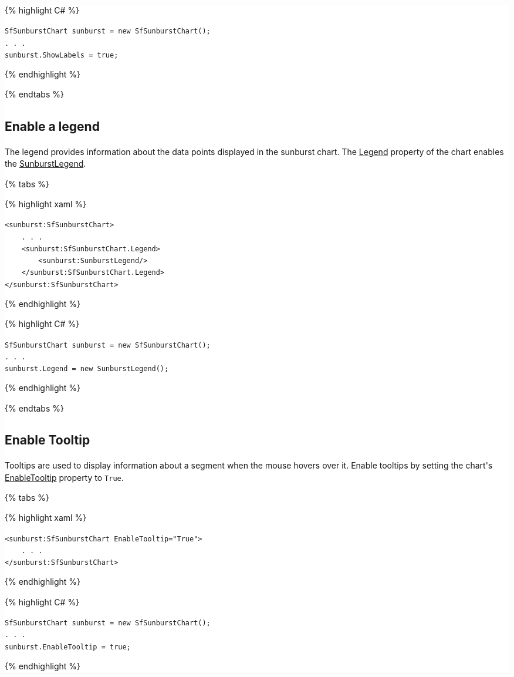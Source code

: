 {% highlight C# %}

    SfSunburstChart sunburst = new SfSunburstChart();
    . . .
    sunburst.ShowLabels = true;

{% endhighlight %}

{% endtabs %} 

## Enable a legend

The legend provides information about the data points displayed in the sunburst chart. The [Legend]() property of the chart enables the [SunburstLegend]().

{% tabs %} 

{% highlight xaml %}

    <sunburst:SfSunburstChart>
        . . .
        <sunburst:SfSunburstChart.Legend>
            <sunburst:SunburstLegend/>
        </sunburst:SfSunburstChart.Legend>
    </sunburst:SfSunburstChart>

{% endhighlight %}

{% highlight C# %}

    SfSunburstChart sunburst = new SfSunburstChart();
    . . .
    sunburst.Legend = new SunburstLegend();

{% endhighlight %}

{% endtabs %} 

## Enable Tooltip

Tooltips are used to display information about a segment when the mouse hovers over it. Enable tooltips by setting the chart's [EnableTooltip]() property to `True`.

{% tabs %} 

{% highlight xaml %}

    <sunburst:SfSunburstChart EnableTooltip="True">
        . . .
    </sunburst:SfSunburstChart>

{% endhighlight %}

{% highlight C# %}

    SfSunburstChart sunburst = new SfSunburstChart();
    . . .
    sunburst.EnableTooltip = true;

{% endhighlight %}

